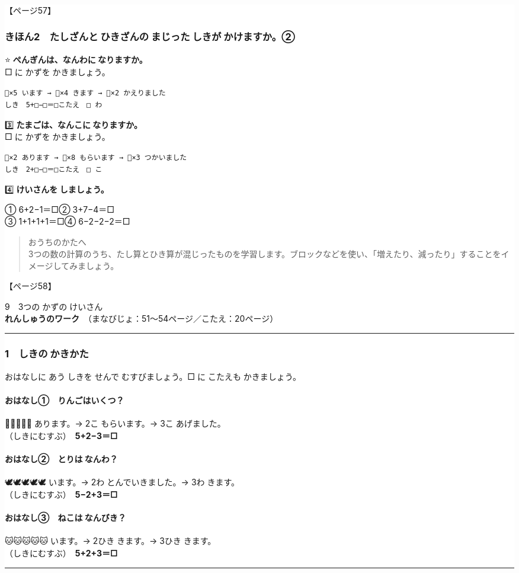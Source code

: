 
【ページ57】

### きほん2　たしざんと ひきざんの まじった しきが かけますか。②

⭐ **ぺんぎんは、なんわに なりますか。**  
□ に かずを かきましょう。

```
🐧×5 います → 🐧×4 きます → 🐧×2 かえりました  
しき　5+□−□＝□こたえ　□ わ
```

3️⃣ **たまごは、なんこに なりますか。**  
□ に かずを かきましょう。

```
🥚×2 あります → 🥚×8 もらいます → 🥚×3 つかいました  
しき　2+□−□＝□こたえ　□ こ
```

4️⃣ **けいさんを しましょう。**

① 6+2−1＝□② 3+7−4＝□  
③ 1+1+1+1＝□④ 6−2−2−2＝□

> おうちのかたへ  
> 3つの数の計算のうち、たし算とひき算が混じったものを学習します。ブロックなどを使い、「増えたり、減ったり」することをイメージしてみましょう。









【ページ58】

9　3つの かずの けいさん  
**れんしゅうのワーク**　（まなびじょ：51〜54ページ／こたえ：20ページ）

---

### 1　**しきの かきかた**
おはなしに あう しきを せんで むすびましょう。□ に こたえも かきましょう。

#### おはなし①　りんごはいくつ？
🍎🍎🍎🍎🍎 あります。→ 2こ もらいます。→ 3こ あげました。  
（しきにむすぶ）　**5+2−3＝□**

#### おはなし②　とりは なんわ？
🕊🕊🕊🕊🕊 います。→ 2わ とんでいきました。→ 3わ きます。  
（しきにむすぶ）　**5−2+3＝□**

#### おはなし③　ねこは なんびき？
🐱🐱🐱🐱🐱 います。→ 2ひき きます。→ 3ひき きます。  
（しきにむすぶ）　**5+2+3＝□**

---
